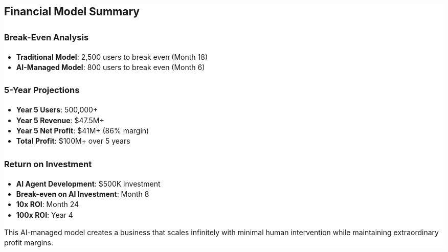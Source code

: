 ## Financial Model Summary

### Break-Even Analysis
- **Traditional Model**: 2,500 users to break even (Month 18)
- **AI-Managed Model**: 800 users to break even (Month 6)

### 5-Year Projections
- **Year 5 Users**: 500,000+
- **Year 5 Revenue**: $47.5M+
- **Year 5 Net Profit**: $41M+ (86% margin)
- **Total Profit**: $100M+ over 5 years

### Return on Investment
- **AI Agent Development**: $500K investment
- **Break-even on AI Investment**: Month 8
- **10x ROI**: Month 24
- **100x ROI**: Year 4

This AI-managed model creates a business that scales infinitely with minimal human intervention while maintaining extraordinary profit margins.